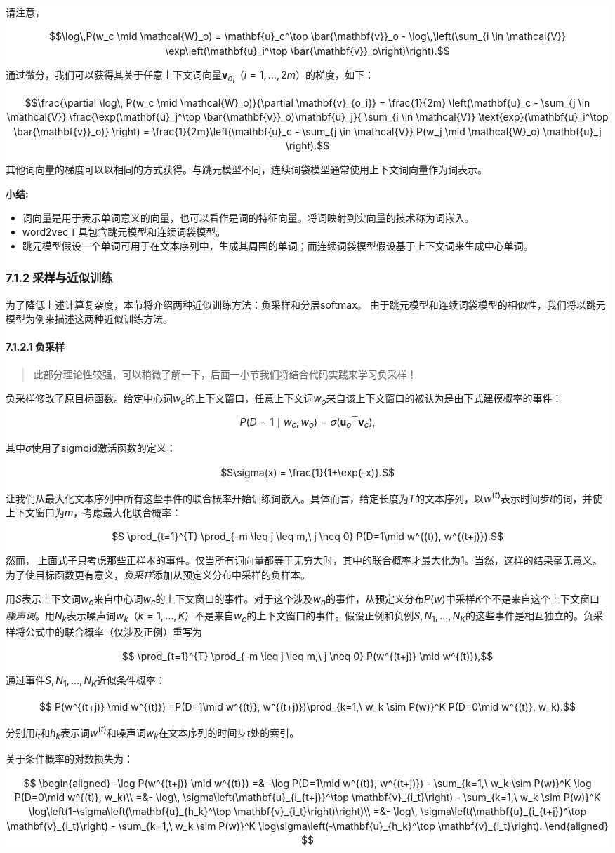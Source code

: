 请注意，

$$\log\,P(w_c \mid \mathcal{W}_o) = \mathbf{u}_c^\top \bar{\mathbf{v}}_o - \log\,\left(\sum_{i \in \mathcal{V}} \exp\left(\mathbf{u}_i^\top \bar{\mathbf{v}}_o\right)\right).$$

通过微分，我们可以获得其关于任意上下文词向量$\mathbf{v}_{o_i}$（$i = 1, \ldots, 2m$）的梯度，如下：

$$\frac{\partial \log\, P(w_c \mid \mathcal{W}_o)}{\partial \mathbf{v}_{o_i}} = \frac{1}{2m} \left(\mathbf{u}_c - \sum_{j \in \mathcal{V}} \frac{\exp(\mathbf{u}_j^\top \bar{\mathbf{v}}_o)\mathbf{u}_j}{ \sum_{i \in \mathcal{V}} \text{exp}(\mathbf{u}_i^\top \bar{\mathbf{v}}_o)} \right) = \frac{1}{2m}\left(\mathbf{u}_c - \sum_{j \in \mathcal{V}} P(w_j \mid \mathcal{W}_o) \mathbf{u}_j \right).$$

其他词向量的梯度可以以相同的方式获得。与跳元模型不同，连续词袋模型通常使用上下文词向量作为词表示。

**小结:**
* 词向量是用于表示单词意义的向量，也可以看作是词的特征向量。将词映射到实向量的技术称为词嵌入。
* word2vec工具包含跳元模型和连续词袋模型。
* 跳元模型假设一个单词可用于在文本序列中，生成其周围的单词；而连续词袋模型假设基于上下文词来生成中心单词。

### 7.1.2 采样与近似训练

为了降低上述计算复杂度，本节将介绍两种近似训练方法：负采样和分层softmax。 由于跳元模型和连续词袋模型的相似性，我们将以跳元模型为例来描述这两种近似训练方法。

#### 7.1.2.1 负采样
> 此部分理论性较强，可以稍微了解一下，后面一小节我们将结合代码实践来学习负采样！

负采样修改了原目标函数。给定中心词$w_c$的上下文窗口，任意上下文词$w_o$来自该上下文窗口的被认为是由下式建模概率的事件：
$$P(D=1\mid w_c, w_o) = \sigma(\mathbf{u}_o^\top \mathbf{v}_c),$$

其中$\sigma$使用了sigmoid激活函数的定义：

$$\sigma(x) = \frac{1}{1+\exp(-x)}.$$

让我们从最大化文本序列中所有这些事件的联合概率开始训练词嵌入。具体而言，给定长度为$T$的文本序列，以$w^{(t)}$表示时间步$t$的词，并使上下文窗口为$m$，考虑最大化联合概率：

$$ \prod_{t=1}^{T} \prod_{-m \leq j \leq m,\ j \neq 0} P(D=1\mid w^{(t)}, w^{(t+j)}).$$

然而， 上面式子只考虑那些正样本的事件。仅当所有词向量都等于无穷大时，其中的联合概率才最大化为1。当然，这样的结果毫无意义。为了使目标函数更有意义，*负采样*添加从预定义分布中采样的负样本。

用$S$表示上下文词$w_o$来自中心词$w_c$的上下文窗口的事件。对于这个涉及$w_o$的事件，从预定义分布$P(w)$中采样$K$个不是来自这个上下文窗口*噪声词*。用$N_k$表示噪声词$w_k$（$k=1, \ldots, K$）不是来自$w_c$的上下文窗口的事件。假设正例和负例$S, N_1, \ldots, N_K$的这些事件是相互独立的。负采样将公式中的联合概率（仅涉及正例）重写为

$$ \prod_{t=1}^{T} \prod_{-m \leq j \leq m,\ j \neq 0} P(w^{(t+j)} \mid w^{(t)}),$$

通过事件$S, N_1, \ldots, N_K$近似条件概率：

$$ P(w^{(t+j)} \mid w^{(t)}) =P(D=1\mid w^{(t)}, w^{(t+j)})\prod_{k=1,\ w_k \sim P(w)}^K P(D=0\mid w^{(t)}, w_k).$$

分别用$i_t$和$h_k$表示词$w^{(t)}$和噪声词$w_k$在文本序列的时间步$t$处的索引。

关于条件概率的对数损失为：

$$
\begin{aligned}
-\log P(w^{(t+j)} \mid w^{(t)})
=& -\log P(D=1\mid w^{(t)}, w^{(t+j)}) - \sum_{k=1,\ w_k \sim P(w)}^K \log P(D=0\mid w^{(t)}, w_k)\\
=&-  \log\, \sigma\left(\mathbf{u}_{i_{t+j}}^\top \mathbf{v}_{i_t}\right) - \sum_{k=1,\ w_k \sim P(w)}^K \log\left(1-\sigma\left(\mathbf{u}_{h_k}^\top \mathbf{v}_{i_t}\right)\right)\\
=&-  \log\, \sigma\left(\mathbf{u}_{i_{t+j}}^\top \mathbf{v}_{i_t}\right) - \sum_{k=1,\ w_k \sim P(w)}^K \log\sigma\left(-\mathbf{u}_{h_k}^\top \mathbf{v}_{i_t}\right).
\end{aligned}
$$
